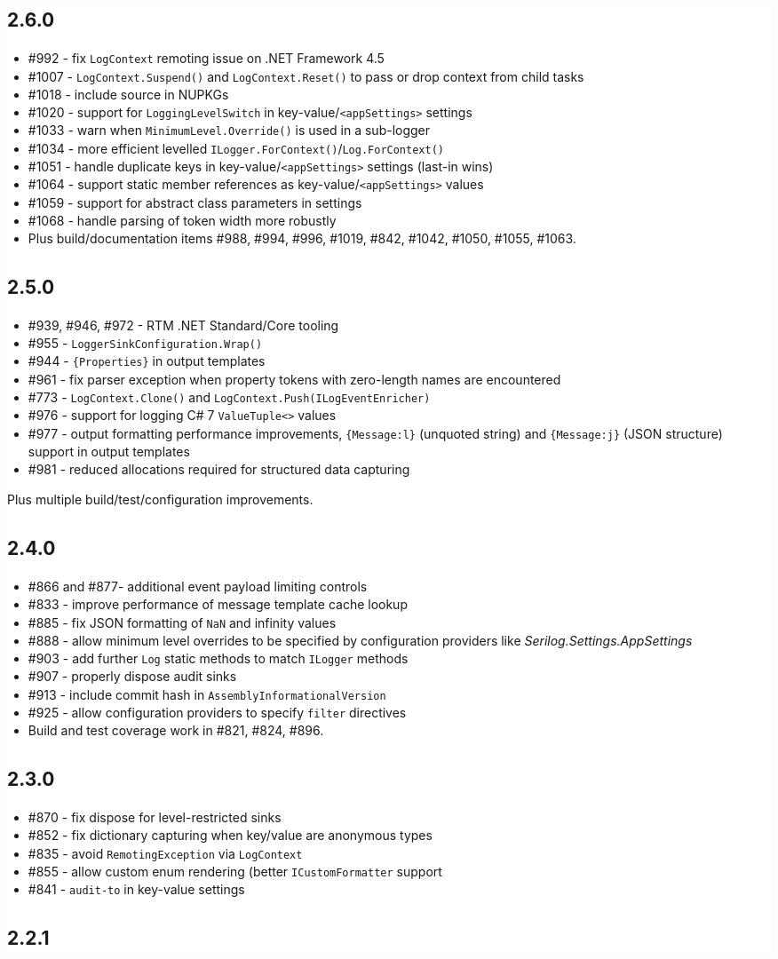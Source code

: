 ## 2.6.0

 * #992 - fix `LogContext` remoting issue on .NET Framework 4.5
 * #1007 - `LogContext.Suspend()` and `LogContext.Reset()` to pass or drop context from child tasks
 * #1018 - include source in NUPKGs
 * #1020 - support for `LoggingLevelSwitch` in key-value/`<appSettings>` settings
 * #1033 - warn when `MinimumLevel.Override()` is used in a sub-logger
 * #1034 - more efficient levelled `ILogger.ForContext()`/`Log.ForContext()`
 * #1051 - handle duplicate keys in key-value/`<appSettings>` settings (last-in wins)
 * #1064 - support static member references as key-value/`<appSettings>` values
 * #1059 - support for abstract class parameters in settings
 * #1068 - handle parsing of token width more robustly
 * Plus build/documentation items #988, #994, #996, #1019, #842, #1042, #1050, #1055, #1063.

## 2.5.0

 * #939, #946, #972 - RTM .NET Standard/Core tooling
 * #955 - `LoggerSinkConfiguration.Wrap()`
 * #944 - `{Properties}` in output templates
 * #961 - fix parser exception when property tokens with zero-length names are encountered
 * #773 - `LogContext.Clone()` and `LogContext.Push(ILogEventEnricher)`
 * #976 - support for logging C# 7 `ValueTuple<>` values
 * #977 - output formatting performance improvements, `{Message:l}` (unquoted string) and `{Message:j}` (JSON structure) support in output templates
 * #981 - reduced allocations required for structured data capturing

Plus multiple build/test/configuration improvements.

## 2.4.0

 * #866 and #877- additional event payload limiting controls
 * #833 - improve performance of message template cache lookup
 * #885 - fix JSON formatting of `NaN` and infinity values
 * #888 - allow minimum level overrides to be specified by configuration providers like _Serilog.Settings.AppSettings_
 * #903 - add further `Log` static methods to match `ILogger` methods
 * #907 - properly dispose audit sinks
 * #913 - include commit hash in `AssemblyInformationalVersion`
 * #925 - allow configuration providers to specify `filter` directives
 * Build and test coverage work in #821, #824, #896.

## 2.3.0

 * #870 - fix dispose for level-restricted sinks
 * #852 - fix dictionary capturing when key/value are anonymous types
 * #835 - avoid `RemotingException` via `LogContext`
 * #855 -  allow custom enum rendering (better `ICustomFormatter` support
 * #841 - `audit-to` in key-value settings

## 2.2.1
